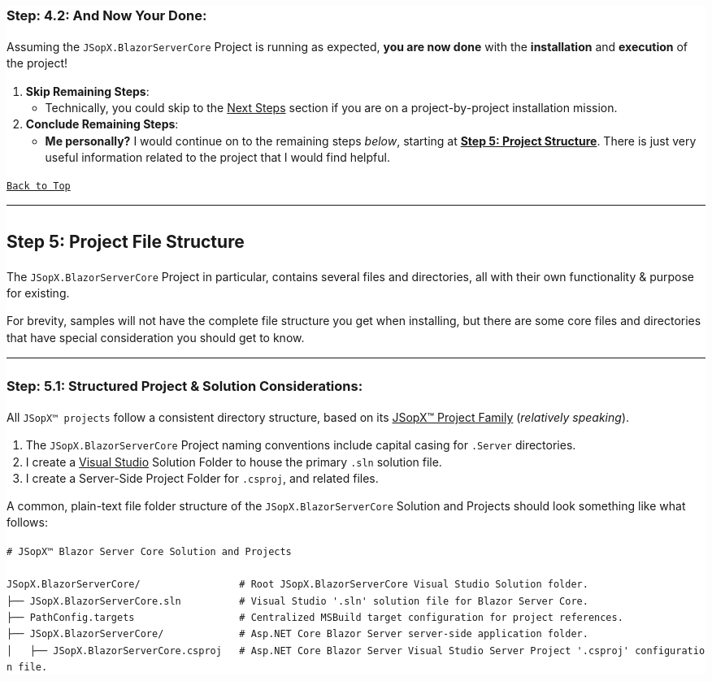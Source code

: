
### **Step: 4.2: And Now Your Done**:

Assuming the `JSopX.BlazorServerCore` Project is running as expected, **you are now done** with the **installation** and **execution** of the project!

1. **Skip Remaining Steps**: 
   - Technically, you could skip to the [Next Steps](#next-steps) section if you are on a project-by-project installation mission.
2. **Conclude Remaining Steps**:
   - **Me personally?** I would continue on to the remaining steps _below_, starting at **[Step 5: Project Structure](#step-5-project-file-structure)**. There is just very useful information related to the project that I would find helpful.

[`Back to Top`](#table-of-contents)

---


## **Step 5: Project File Structure**

The `JSopX.BlazorServerCore` Project in particular, contains several files and directories, all with their own functionality & purpose for existing. 

For brevity, samples will not have the complete file structure you get when installing, but there are some core files and directories that have special consideration you should get to know. 

---

### **Step: 5.1: Structured Project & Solution Considerations**:

All `JSopX™ projects` follow a consistent directory structure, based on its [JSopX™ Project Family](../../Introduction/JSopxProjectsFamilies.md) (_relatively speaking_). 

1. The `JSopX.BlazorServerCore` Project naming conventions include capital casing for `.Server` directories.
2. I create a [Visual Studio](../../OpenProjects/jsopx.BlazorServerCore/p1/v1/Technologies/#visual-studio) Solution Folder to house the primary `.sln` solution file.
3. I create a Server-Side Project Folder for `.csproj`, and related files.

A common, plain-text file folder structure of the `JSopX.BlazorServerCore` Solution and Projects should look something like what follows:

```plaintext
# JSopX™ Blazor Server Core Solution and Projects

JSopX.BlazorServerCore/                 # Root JSopX.BlazorServerCore Visual Studio Solution folder.
├── JSopX.BlazorServerCore.sln          # Visual Studio '.sln' solution file for Blazor Server Core.
├── PathConfig.targets                  # Centralized MSBuild target configuration for project references.
├── JSopX.BlazorServerCore/             # Asp.NET Core Blazor Server server-side application folder.
│   ├── JSopX.BlazorServerCore.csproj   # Asp.NET Core Blazor Server Visual Studio Server Project '.csproj' configuration file.

```
